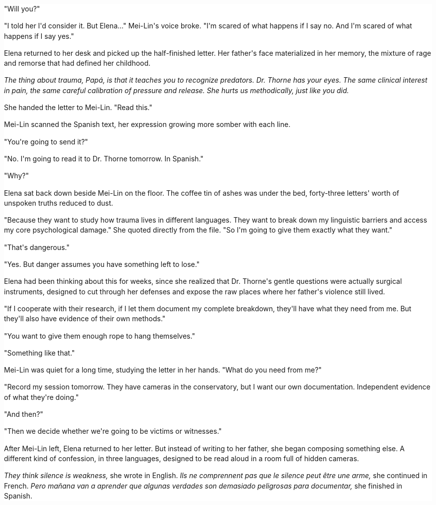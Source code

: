 "Will you?"

"I told her I'd consider it. But Elena..." Mei-Lin's voice broke. "I'm scared of what happens if I say no. And I'm scared of what happens if I say yes."

Elena returned to her desk and picked up the half-finished letter. Her father's face materialized in her memory, the mixture of rage and remorse that had defined her childhood.

*The thing about trauma, Papá, is that it teaches you to recognize predators. Dr. Thorne has your eyes. The same clinical interest in pain, the same careful calibration of pressure and release. She hurts us methodically, just like you did.*

She handed the letter to Mei-Lin. "Read this."

Mei-Lin scanned the Spanish text, her expression growing more somber with each line.

"You're going to send it?"

"No. I'm going to read it to Dr. Thorne tomorrow. In Spanish."

"Why?"

Elena sat back down beside Mei-Lin on the floor. The coffee tin of ashes was under the bed, forty-three letters' worth of unspoken truths reduced to dust.

"Because they want to study how trauma lives in different languages. They want to break down my linguistic barriers and access my core psychological damage." She quoted directly from the file. "So I'm going to give them exactly what they want."

"That's dangerous."

"Yes. But danger assumes you have something left to lose."

Elena had been thinking about this for weeks, since she realized that Dr. Thorne's gentle questions were actually surgical instruments, designed to cut through her defenses and expose the raw places where her father's violence still lived.

"If I cooperate with their research, if I let them document my complete breakdown, they'll have what they need from me. But they'll also have evidence of their own methods."

"You want to give them enough rope to hang themselves."

"Something like that."

Mei-Lin was quiet for a long time, studying the letter in her hands. "What do you need from me?"

"Record my session tomorrow. They have cameras in the conservatory, but I want our own documentation. Independent evidence of what they're doing."

"And then?"

"Then we decide whether we're going to be victims or witnesses."

After Mei-Lin left, Elena returned to her letter. But instead of writing to her father, she began composing something else. A different kind of confession, in three languages, designed to be read aloud in a room full of hidden cameras.

*They think silence is weakness,* she wrote in English. *Ils ne comprennent pas que le silence peut être une arme,* she continued in French. *Pero mañana van a aprender que algunas verdades son demasiado peligrosas para documentar,* she finished in Spanish.
